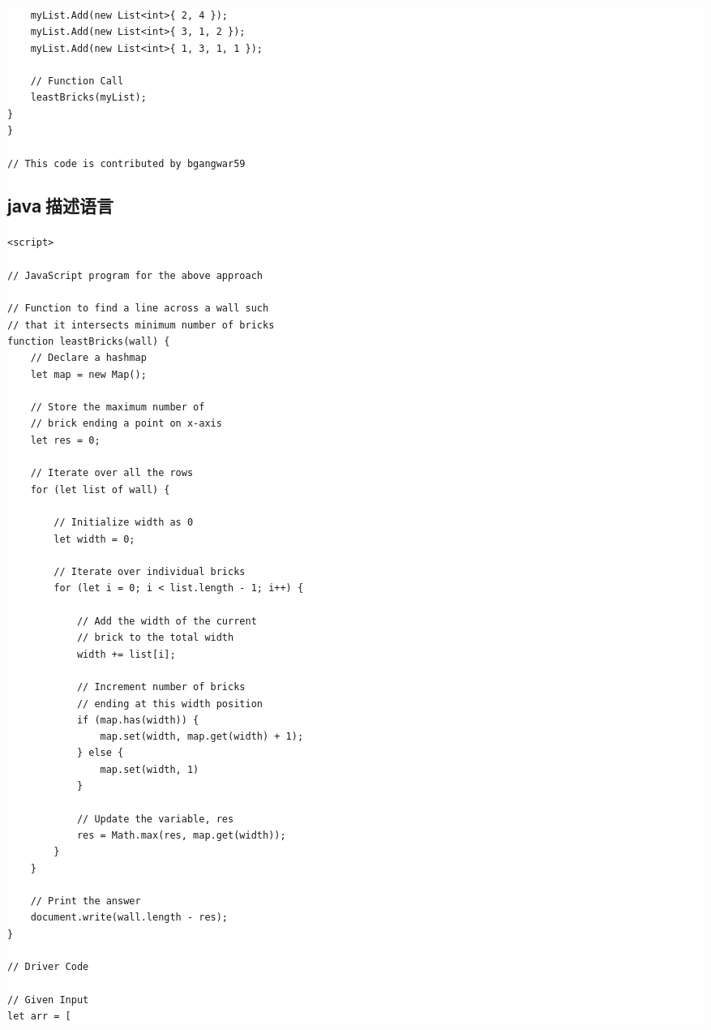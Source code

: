 ```
    myList.Add(new List<int>{ 2, 4 });
    myList.Add(new List<int>{ 3, 1, 2 });
    myList.Add(new List<int>{ 1, 3, 1, 1 });

    // Function Call
    leastBricks(myList);
}
}

// This code is contributed by bgangwar59
```

## java 描述语言

```
<script>

// JavaScript program for the above approach

// Function to find a line across a wall such
// that it intersects minimum number of bricks
function leastBricks(wall) {
    // Declare a hashmap
    let map = new Map();

    // Store the maximum number of
    // brick ending a point on x-axis
    let res = 0;

    // Iterate over all the rows
    for (let list of wall) {

        // Initialize width as 0
        let width = 0;

        // Iterate over individual bricks
        for (let i = 0; i < list.length - 1; i++) {

            // Add the width of the current
            // brick to the total width
            width += list[i];

            // Increment number of bricks
            // ending at this width position
            if (map.has(width)) {
                map.set(width, map.get(width) + 1);
            } else {
                map.set(width, 1)
            }

            // Update the variable, res
            res = Math.max(res, map.get(width));
        }
    }

    // Print the answer
    document.write(wall.length - res);
}

// Driver Code

// Given Input
let arr = [
```